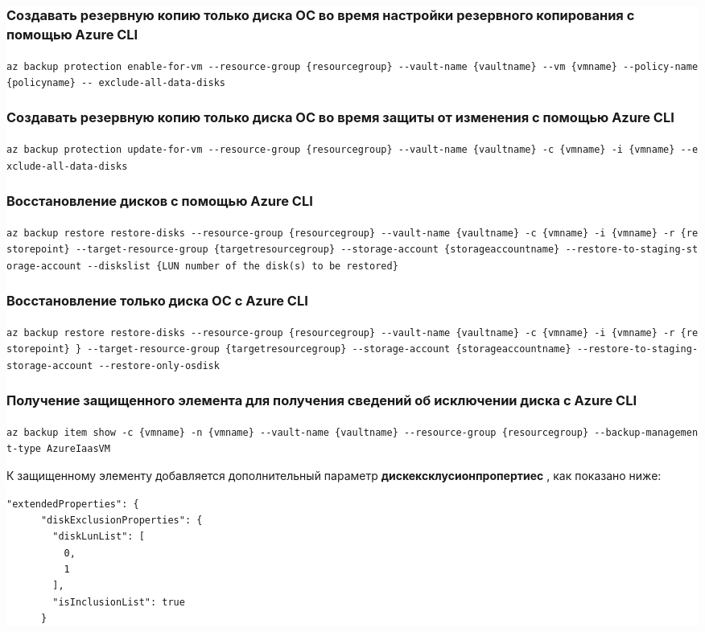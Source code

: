 ### <a name="backup-only-os-disk-during-configure-backup-with-azure-cli"></a>Создавать резервную копию только диска ОС во время настройки резервного копирования с помощью Azure CLI

```azurecli
az backup protection enable-for-vm --resource-group {resourcegroup} --vault-name {vaultname} --vm {vmname} --policy-name {policyname} -- exclude-all-data-disks
```

### <a name="backup-only-os-disk-during-modify-protection-with-azure-cli"></a>Создавать резервную копию только диска ОС во время защиты от изменения с помощью Azure CLI

```azurecli
az backup protection update-for-vm --resource-group {resourcegroup} --vault-name {vaultname} -c {vmname} -i {vmname} --exclude-all-data-disks
```

### <a name="restore-disks-with-azure-cli"></a>Восстановление дисков с помощью Azure CLI

```azurecli
az backup restore restore-disks --resource-group {resourcegroup} --vault-name {vaultname} -c {vmname} -i {vmname} -r {restorepoint} --target-resource-group {targetresourcegroup} --storage-account {storageaccountname} --restore-to-staging-storage-account --diskslist {LUN number of the disk(s) to be restored}
```

### <a name="restore-only-os-disk-with-azure-cli"></a>Восстановление только диска ОС с Azure CLI

```azurecli
az backup restore restore-disks --resource-group {resourcegroup} --vault-name {vaultname} -c {vmname} -i {vmname} -r {restorepoint} } --target-resource-group {targetresourcegroup} --storage-account {storageaccountname} --restore-to-staging-storage-account --restore-only-osdisk
```

### <a name="get-protected-item-to-get-disk-exclusion-details-with-azure-cli"></a>Получение защищенного элемента для получения сведений об исключении диска с Azure CLI

```azurecli
az backup item show -c {vmname} -n {vmname} --vault-name {vaultname} --resource-group {resourcegroup} --backup-management-type AzureIaasVM
```

К защищенному элементу добавляется дополнительный параметр **дискексклусионпропертиес** , как показано ниже:

```azurecli
"extendedProperties": {
      "diskExclusionProperties": {
        "diskLunList": [
          0,
          1
        ],
        "isInclusionList": true
      }
```
